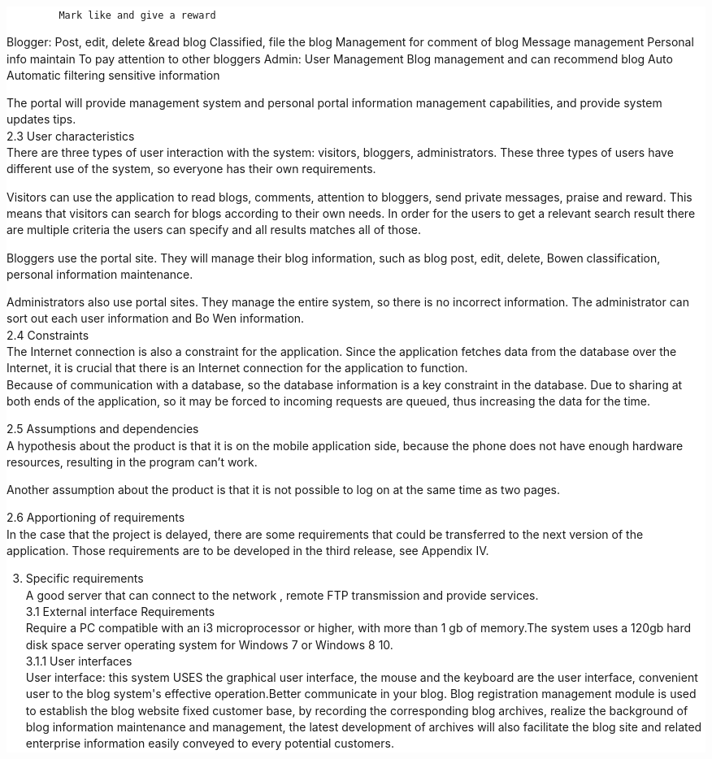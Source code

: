 	  	     Mark like and give a reward 
Blogger: Post, edit, delete &read blog 
            Classified, file the blog 
   Management for comment of blog 
   Message management 
   Personal info maintain 
   To pay attention to other bloggers 
Admin: User Management 
      Blog management and can recommend blog 
  Auto Automatic filtering sensitive information 
 
The portal will provide management system and personal portal information management capabilities, and provide system updates tips.  
2.3 User characteristics  
There are three types of user interaction with the system: visitors, bloggers, administrators. These three types of users have different use of the system, so everyone has their own requirements. 
 
Visitors can use the application to read blogs, comments, attention to bloggers, send private messages, praise and reward. This means that visitors can search for blogs according to their own needs. In order for the users to get a relevant search result there are multiple criteria the users can specify and all results matches all of those.  
 
Bloggers use the portal site. They will manage their blog information, such as blog post, edit, delete, Bowen classification, personal information maintenance. 
 
Administrators also use portal sites. They manage the entire system, so there is no incorrect information. The administrator can sort out each user information and Bo Wen information.   
2.4 Constraints  
The Internet connection is also a constraint for the application. Since the application fetches data from the database over the Internet, it is crucial that there is an Internet connection for the application to function.  
Because of communication with a database, so the database information is a key constraint in the database. Due to sharing at both ends of the application, so it may be forced to incoming requests are queued, thus increasing the data for the time. 
  
2.5 Assumptions and dependencies  
A hypothesis about the product is that it is on the mobile application side, because the phone does not have enough hardware resources, resulting in the program can’t work. 
 
Another assumption about the product is that it is not possible to log on at the same time as two pages. 
   
2.6 Apportioning of requirements  
In the case that the project is delayed, there are some requirements that could be transferred to the next version of the application. Those requirements are to be developed in the third release, see Appendix IV.  
 
3. Specific requirements  
A good server that can connect to the network , remote FTP transmission and provide services.  
3.1 External interface Requirements  
Require a PC compatible with an i3 microprocessor or higher, with more than 1 gb of memory.The system uses a 120gb hard disk space server operating system for Windows 7 or Windows 8 10.  
3.1.1 User interfaces  
User interface: this system USES the graphical user interface, the mouse and the keyboard are the user interface, convenient user to the blog system's effective operation.Better communicate in your blog. Blog registration management module is used to establish the blog website fixed customer base, by recording the corresponding blog archives, realize the background of blog information maintenance and management, the latest development of archives will also facilitate the blog site and related enterprise information easily conveyed to every potential customers. 
 